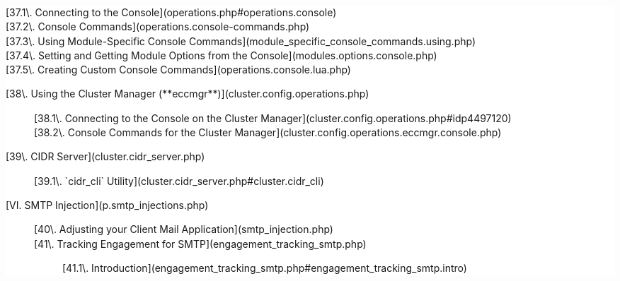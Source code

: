 <dl>

<dt>[37.1\. Connecting to the Console](operations.php#operations.console)</dt>

<dt>[37.2\. Console Commands](operations.console-commands.php)</dt>

<dt>[37.3\. Using Module-Specific Console Commands](module_specific_console_commands.using.php)</dt>

<dt>[37.4\. Setting and Getting Module Options from the Console](modules.options.console.php)</dt>

<dt>[37.5\. Creating Custom Console Commands](operations.console.lua.php)</dt>

</dl>

</dd>

<dt>[38\. Using the Cluster Manager (**eccmgr**)](cluster.config.operations.php)</dt>

<dd>

<dl>

<dt>[38.1\. Connecting to the Console on the Cluster Manager](cluster.config.operations.php#idp4497120)</dt>

<dt>[38.2\. Console Commands for the Cluster Manager](cluster.config.operations.eccmgr.console.php)</dt>

</dl>

</dd>

<dt>[39\. CIDR Server](cluster.cidr_server.php)</dt>

<dd>

<dl>

<dt>[39.1\. `cidr_cli` Utility](cluster.cidr_server.php#cluster.cidr_cli)</dt>

</dl>

</dd>

</dl>

</dd>

<dt>[VI. SMTP Injection](p.smtp_injections.php)</dt>

<dd>

<dl>

<dt>[40\. Adjusting your Client Mail Application](smtp_injection.php)</dt>

<dt>[41\. Tracking Engagement for SMTP](engagement_tracking_smtp.php)</dt>

<dd>

<dl>

<dt>[41.1\. Introduction](engagement_tracking_smtp.php#engagement_tracking_smtp.intro)</dt>

